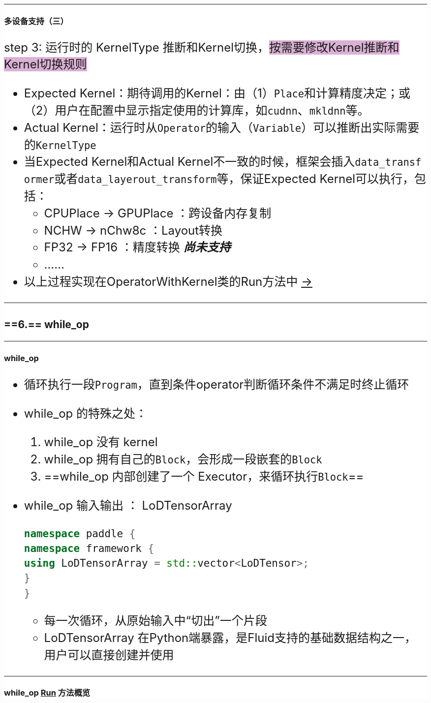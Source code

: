 </font>

---

### 多设备支持（三）

<font size=5>

step 3: 运行时的 KernelType 推断和Kernel切换，<span style="background-color:#DAB1D5;">按需要修改Kernel推断和Kernel切换规则</span>
- Expected Kernel：期待调用的Kernel：由（1）`Place`和计算精度决定；或（2）用户在配置中显示指定使用的计算库，如`cudnn`、`mkldnn`等。
- Actual Kernel：运行时从`Operator`的输入（`Variable`）可以推断出实际需要的`KernelType`
- 当Expected Kernel和Actual Kernel不一致的时候，框架会插入`data_transformer`或者`data_layerout_transform`等，保证Expected Kernel可以执行，包括：
   - CPUPlace -> GPUPlace ：跨设备内存复制
   - NCHW -> nChw8c ：Layout转换
   - FP32 -> FP16 ：精度转换 _**尚未支持**_
   - ……
- 以上过程实现在OperatorWithKernel类的Run方法中 [->](https://github.com/PaddlePaddle/Paddle/blob/develop/paddle/fluid/framework/operator.cc#L497)

</font>

---
## ==6.== while_op

---
### while_op

<font size=5>

- 循环执行一段`Program`，直到条件operator判断循环条件不满足时终止循环
- while_op 的特殊之处：
  1. while_op 没有 kernel
  1. while_op 拥有自己的`Block`，会形成一段嵌套的`Block`
  1. ==while_op 内部创建了一个 Executor，来循环执行`Block`==

- while_op 输入输出 ： LoDTensorArray
    ```cpp
    namespace paddle {
    namespace framework {
    using LoDTensorArray = std::vector<LoDTensor>;
    }
    }
    ```
    - 每一次循环，从原始输入中“切出”一个片段
    - LoDTensorArray 在Python端暴露，是Fluid支持的基础数据结构之一，用户可以直接创建并使用

</font>

---
### while_op [Run](https://github.com/PaddlePaddle/Paddle/blob/develop/paddle/fluid/operators/while_op.cc#L42) 方法概览
